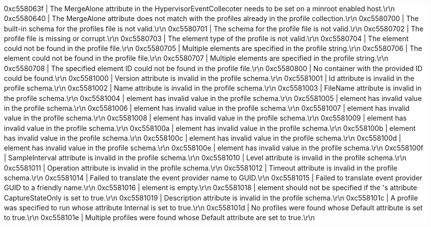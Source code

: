 0xc558063f | The MergeAlone attribute in the HypervisorEventCollecoter needs to be set on a minroot enabled host.\r\n
0xc5580640 | The MergeAlone attribute does not match with the profiles already in the profile collection.\r\n
0xc5580700 | The built-in schema for the profiles file is not valid.\r\n
0xc5580701 | The schema for the profile file is not valid.\r\n
0xc5580702 | The profile file is missing or corrupt.\r\n
0xc5580703 | The element type of the profile is not valid.\r\n
0xc5580704 | The <Profile> element could not be found in the profile file.\r\n
0xc5580705 | Multiple <Profile> elements are specified in the profile string.\r\n
0xc5580706 | The <TraceMergeProperty> element could not be found in the profile file.\r\n
0xc5580707 | Multiple <TraceMergeProperty> elements are specified in the profile string.\r\n
0xc5580708 | The specified element ID could not be found in the profile file.\r\n
0xc5580800 | No container with the provided ID could be found.\r\n
0xc5581000 | Version attribute is invalid in the profile schema.\r\n
0xc5581001 | Id attribute is invalid in the profile schema.\r\n
0xc5581002 | Name attribute is invalid in the profile schema.\r\n
0xc5581003 | FileName attribute is invalid in the profile schema.\r\n
0xc5581004 | <BufferSize> element has invalid value in the profile schema.\r\n
0xc5581005 | <Buffers> element has invalid value in the profile schema.\r\n
0xc5581006 | <Keyword> element has invalid value in the profile schema.\r\n
0xc5581007 | <CustomKeyword> element has invalid value in the profile schema.\r\n
0xc5581008 | <Stack> element has invalid value in the profile schema.\r\n
0xc5581009 | <PoolTag> element has invalid value in the profile schema.\r\n
0xc558100a | <EventCollectorId> element has invalid value in the profile schema.\r\n
0xc558100b | <EventProviderId> element has invalid value in the profile schema.\r\n
0xc558100c | <HeapProcessId> element has invalid value in the profile schema.\r\n
0xc558100d | <CustomEvent> element has invalid value in the profile schema.\r\n
0xc558100e | <ProblemCategory> element has invalid value in the profile schema.\r\n
0xc558100f | SampleInterval attribute is invalid in the profile schema.\r\n
0xc5581010 | Level attribute is invalid in the profile schema.\r\n
0xc5581011 | Operation attribute is invalid in the profile schema.\r\n
0xc5581012 | Timeout attribute is invalid in the profile schema.\r\n
0xc5581014 | Failed to translate the event provider name to GUID.\r\n
0xc5581015 | Failed to translate event provider GUID to a friendly name.\r\n
0xc5581016 | <Profile> element is empty.\r\n
0xc5581018 | <keyword> element should not be specified if the <EventProvider>'s attribute CaptureStateOnly is set to true.\r\n
0xc5581019 | Description attribute is invalid in the profile schema.\r\n
0xc558101c | A profile was specified to run whose attribute Internal is set to true.\r\n
0xc558101d | No profiles were found whose Default attribute is set to true.\r\n
0xc558101e | Multiple profiles were found whose Default attribute are set to true.\r\n
